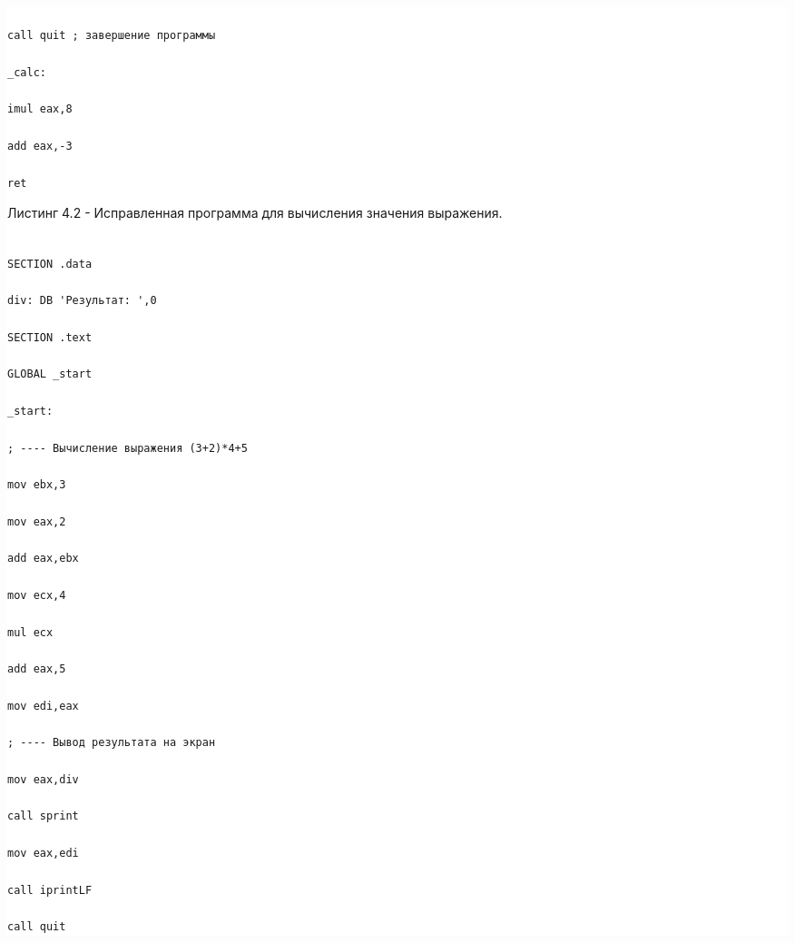 ```%include 'in_out.asm'

call quit ; завершение программы

_calc:

imul eax,8

add eax,-3

ret
```
Листинг 4.2 - Исправленная программа для вычисления значения выражения.




```%include 'in_out.asm'

SECTION .data

div: DB 'Результат: ',0

SECTION .text

GLOBAL _start

_start:

; ---- Вычисление выражения (3+2)*4+5

mov ebx,3

mov eax,2

add eax,ebx

mov ecx,4

mul ecx

add eax,5

mov edi,eax

; ---- Вывод результата на экран

mov eax,div

call sprint

mov eax,edi

call iprintLF

call quit
```

